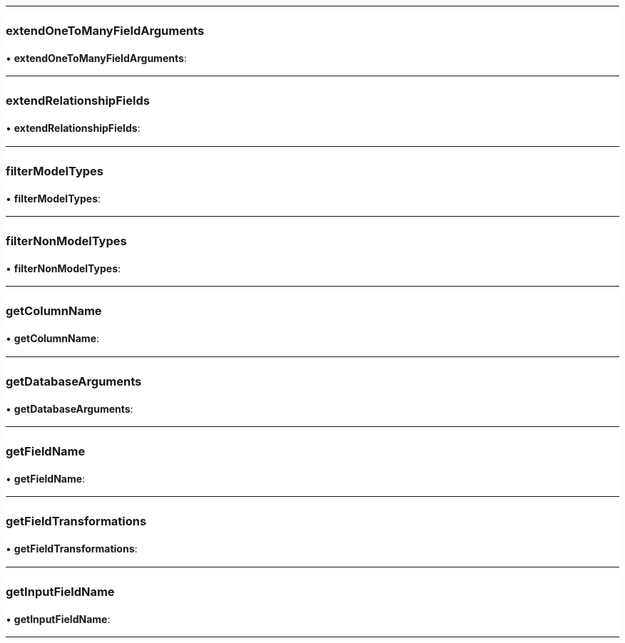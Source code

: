 ___

###  extendOneToManyFieldArguments

• **extendOneToManyFieldArguments**:

___

###  extendRelationshipFields

• **extendRelationshipFields**:

___

###  filterModelTypes

• **filterModelTypes**:

___

###  filterNonModelTypes

• **filterNonModelTypes**:

___

###  getColumnName

• **getColumnName**:

___

###  getDatabaseArguments

• **getDatabaseArguments**:

___

###  getFieldName

• **getFieldName**:

___

###  getFieldTransformations

• **getFieldTransformations**:

___

###  getInputFieldName

• **getInputFieldName**:

___
